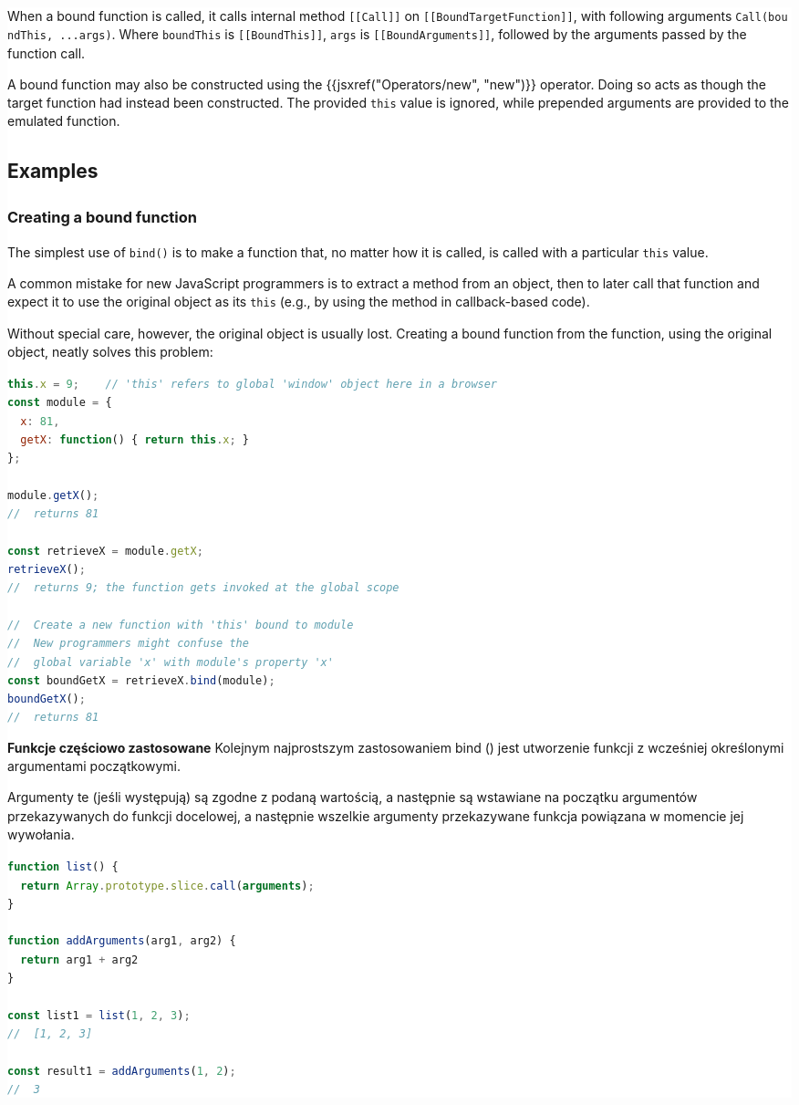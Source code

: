When a bound function is called, it calls internal method `[[Call]]` on `[[BoundTargetFunction]]`, with following arguments `Call(boundThis, ...args)`. Where `boundThis` is `[[BoundThis]]`, `args` is `[[BoundArguments]]`, followed by the arguments passed by the function call.

A bound function may also be constructed using the {{jsxref("Operators/new", "new")}} operator. Doing so acts as though the target function had instead been constructed. The provided `this` value is ignored, while prepended arguments are provided to the emulated function.

## Examples

### Creating a bound function

The simplest use of `bind()` is to make a function that, no matter how it is called, is called with a particular `this` value.

A common mistake for new JavaScript programmers is to extract a method from an object, then to later call that function and expect it to use the original object as its `this` (e.g., by using the method in callback-based code).

Without special care, however, the original object is usually lost. Creating a bound function from the function, using the original object, neatly solves this problem:

```js
this.x = 9;    // 'this' refers to global 'window' object here in a browser
const module = {
  x: 81,
  getX: function() { return this.x; }
};

module.getX();
//  returns 81

const retrieveX = module.getX;
retrieveX();
//  returns 9; the function gets invoked at the global scope

//  Create a new function with 'this' bound to module
//  New programmers might confuse the
//  global variable 'x' with module's property 'x'
const boundGetX = retrieveX.bind(module);
boundGetX();
//  returns 81
```

**Funkcje częściowo zastosowane**
Kolejnym najprostszym zastosowaniem bind () jest utworzenie funkcji z wcześniej określonymi argumentami początkowymi.

Argumenty te (jeśli występują) są zgodne z podaną wartością, a następnie są wstawiane na początku argumentów przekazywanych do funkcji docelowej, a następnie wszelkie argumenty przekazywane funkcja powiązana w momencie jej wywołania.

```js
function list() {
  return Array.prototype.slice.call(arguments);
}

function addArguments(arg1, arg2) {
  return arg1 + arg2
}

const list1 = list(1, 2, 3);
//  [1, 2, 3]

const result1 = addArguments(1, 2);
//  3

```